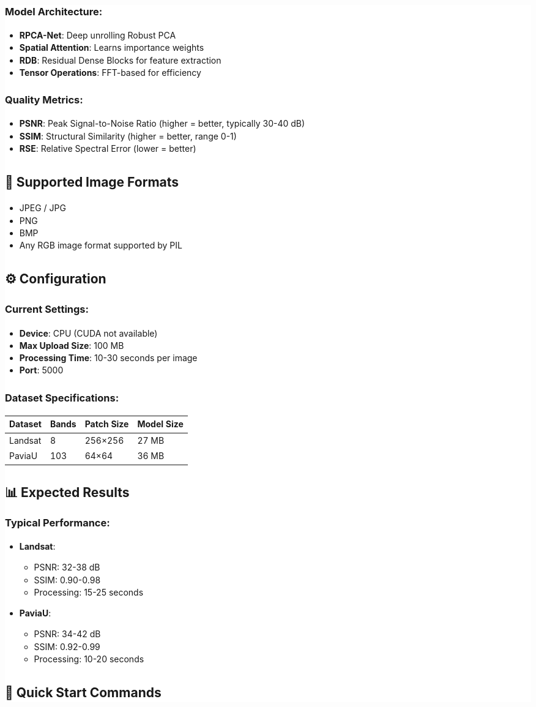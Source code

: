 ### Model Architecture:
- **RPCA-Net**: Deep unrolling Robust PCA
- **Spatial Attention**: Learns importance weights
- **RDB**: Residual Dense Blocks for feature extraction
- **Tensor Operations**: FFT-based for efficiency

### Quality Metrics:
- **PSNR**: Peak Signal-to-Noise Ratio (higher = better, typically 30-40 dB)
- **SSIM**: Structural Similarity (higher = better, range 0-1)
- **RSE**: Relative Spectral Error (lower = better)

## 🎨 Supported Image Formats
- JPEG / JPG
- PNG
- BMP
- Any RGB image format supported by PIL

## ⚙️ Configuration

### Current Settings:
- **Device**: CPU (CUDA not available)
- **Max Upload Size**: 100 MB
- **Processing Time**: 10-30 seconds per image
- **Port**: 5000

### Dataset Specifications:
| Dataset | Bands | Patch Size | Model Size |
|---------|-------|------------|------------|
| Landsat | 8     | 256×256    | 27 MB      |
| PaviaU  | 103   | 64×64      | 36 MB      |

## 📊 Expected Results

### Typical Performance:
- **Landsat**:
  - PSNR: 32-38 dB
  - SSIM: 0.90-0.98
  - Processing: 15-25 seconds

- **PaviaU**:
  - PSNR: 34-42 dB
  - SSIM: 0.92-0.99
  - Processing: 10-20 seconds

## 🚀 Quick Start Commands
